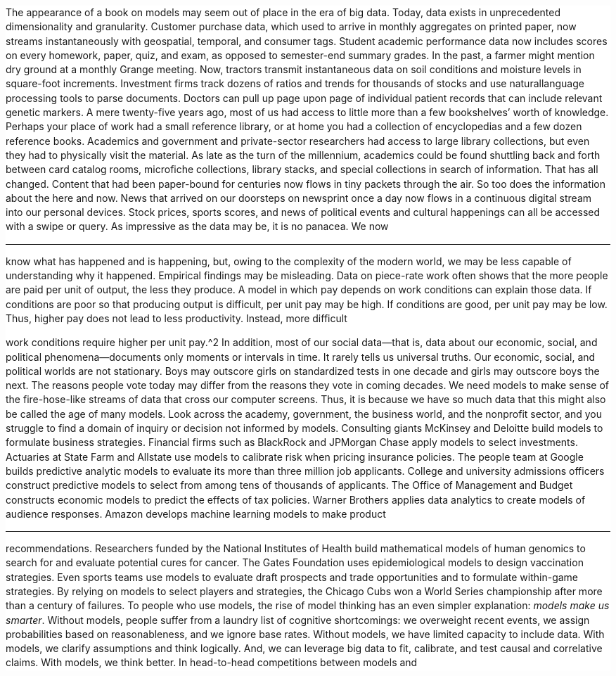 The appearance of a book on models may seem out of place in the era of big data. Today, data exists in unprecedented dimensionality and granularity. Customer purchase data, which used to arrive in monthly aggregates on printed paper, now streams instantaneously with geospatial, temporal, and consumer tags. Student academic performance data now includes scores on every homework, paper, quiz, and exam, as opposed to semester-end summary grades. In the past, a farmer might mention dry ground at a monthly Grange meeting. Now, tractors transmit instantaneous data on soil conditions and moisture levels in square-foot increments. Investment firms track dozens of ratios and trends for thousands of stocks and use naturallanguage processing tools to parse documents. Doctors can pull up page upon page of individual patient records that can include relevant genetic markers. A mere twenty-five years ago, most of us had access to little more than a few bookshelves’ worth of knowledge. Perhaps your place of work had a small reference library, or at home you had a collection of encyclopedias and a few dozen reference books. Academics and government and private-sector researchers had access to large library collections, but even they had to physically visit the material. As late as the turn of the millennium, academics could be found shuttling back and forth between card catalog rooms, microfiche collections, library stacks, and special collections in search of information. That has all changed. Content that had been paper-bound for centuries now flows in tiny packets through the air. So too does the information about the here and now. News that arrived on our doorsteps on newsprint once a day now flows in a continuous digital stream into our personal devices. Stock prices, sports scores, and news of political events and cultural happenings can all be accessed with a swipe or query. As impressive as the data may be, it is no panacea. We now 

---

know what has happened and is happening, but, owing to the complexity of the modern world, we may be less capable of understanding why it happened. Empirical findings may be misleading. Data on piece-rate work often shows that the more people are paid per unit of output, the less they produce. A model in which pay depends on work conditions can explain those data. If conditions are poor so that producing output is difficult, per unit pay may be high. If conditions are good, per unit pay may be low. Thus, higher pay does not lead to less productivity. Instead, more difficult 

work conditions require higher per unit pay.^2 In addition, most of our social data—that is, data about our economic, social, and political phenomena—documents only moments or intervals in time. It rarely tells us universal truths. Our economic, social, and political worlds are not stationary. Boys may outscore girls on standardized tests in one decade and girls may outscore boys the next. The reasons people vote today may differ from the reasons they vote in coming decades. We need models to make sense of the fire-hose-like streams of data that cross our computer screens. Thus, it is because we have so much data that this might also be called the age of many models. Look across the academy, government, the business world, and the nonprofit sector, and you struggle to find a domain of inquiry or decision not informed by models. Consulting giants McKinsey and Deloitte build models to formulate business strategies. Financial firms such as BlackRock and JPMorgan Chase apply models to select investments. Actuaries at State Farm and Allstate use models to calibrate risk when pricing insurance policies. The people team at Google builds predictive analytic models to evaluate its more than three million job applicants. College and university admissions officers construct predictive models to select from among tens of thousands of applicants. The Office of Management and Budget constructs economic models to predict the effects of tax policies. Warner Brothers applies data analytics to create models of audience responses. Amazon develops machine learning models to make product 

---

recommendations. Researchers funded by the National Institutes of Health build mathematical models of human genomics to search for and evaluate potential cures for cancer. The Gates Foundation uses epidemiological models to design vaccination strategies. Even sports teams use models to evaluate draft prospects and trade opportunities and to formulate within-game strategies. By relying on models to select players and strategies, the Chicago Cubs won a World Series championship after more than a century of failures. To people who use models, the rise of model thinking has an even simpler explanation: _models make us smarter_. Without models, people suffer from a laundry list of cognitive shortcomings: we overweight recent events, we assign probabilities based on reasonableness, and we ignore base rates. Without models, we have limited capacity to include data. With models, we clarify assumptions and think logically. And, we can leverage big data to fit, calibrate, and test causal and correlative claims. With models, we think better. In head-to-head competitions between models and 

